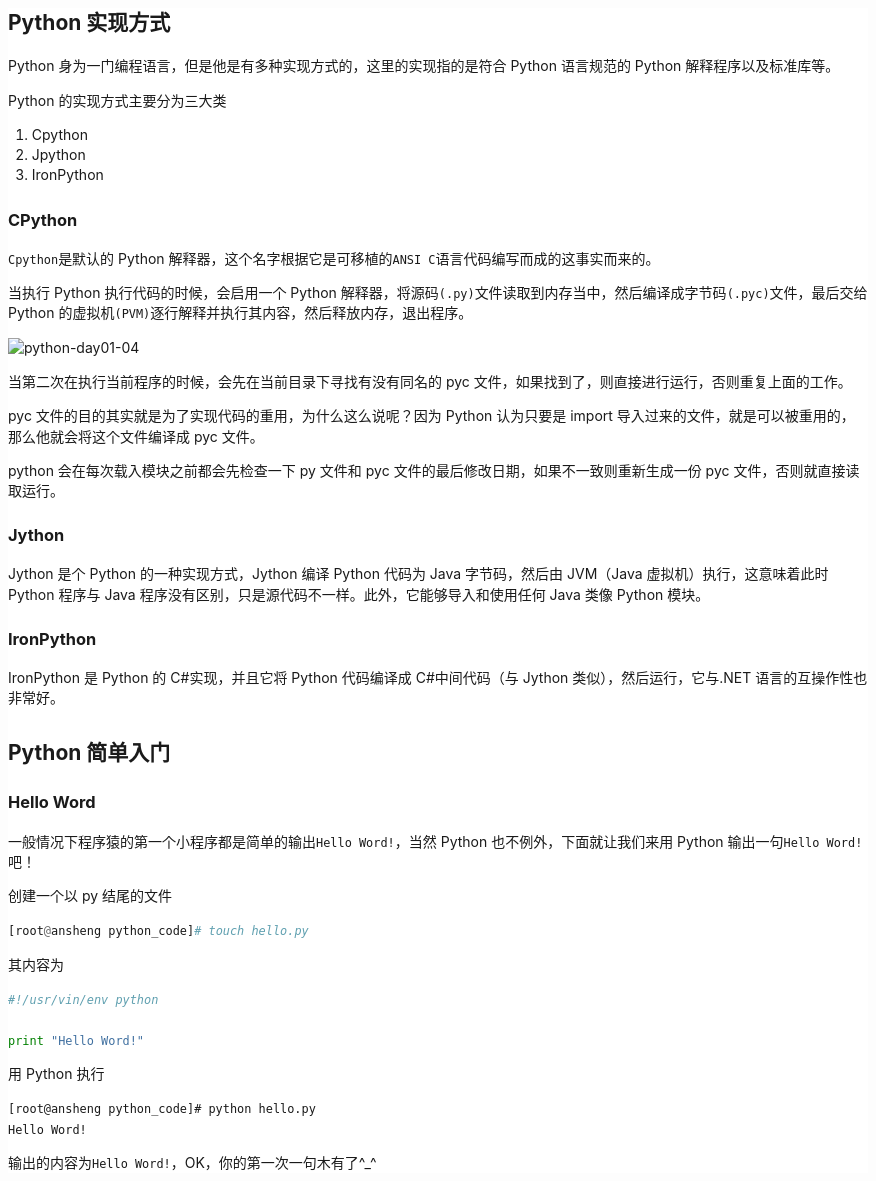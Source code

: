 ## Python 实现方式

Python 身为一门编程语言，但是他是有多种实现方式的，这里的实现指的是符合 Python 语言规范的 Python 解释程序以及标准库等。

Python 的实现方式主要分为三大类

1. Cpython
2. Jpython
3. IronPython

### CPython

`Cpython`是默认的 Python 解释器，这个名字根据它是可移植的`ANSI C`语言代码编写而成的这事实而来的。

当执行 Python 执行代码的时候，会启用一个 Python 解释器，将源码`(.py)`文件读取到内存当中，然后编译成字节码`(.pyc)`文件，最后交给 Python 的虚拟机`(PVM)`逐行解释并执行其内容，然后释放内存，退出程序。

![python-day01-04](https://ansheng.me/wp-content/uploads/2016/12/1483015581.png)

当第二次在执行当前程序的时候，会先在当前目录下寻找有没有同名的 pyc 文件，如果找到了，则直接进行运行，否则重复上面的工作。

pyc 文件的目的其实就是为了实现代码的重用，为什么这么说呢？因为 Python 认为只要是 import 导入过来的文件，就是可以被重用的，那么他就会将这个文件编译成 pyc 文件。

python 会在每次载入模块之前都会先检查一下 py 文件和 pyc 文件的最后修改日期，如果不一致则重新生成一份 pyc 文件，否则就直接读取运行。

### Jython

Jython 是个 Python 的一种实现方式，Jython 编译 Python 代码为 Java 字节码，然后由 JVM（Java 虚拟机）执行，这意味着此时 Python 程序与 Java 程序没有区别，只是源代码不一样。此外，它能够导入和使用任何 Java 类像 Python 模块。

### IronPython

IronPython 是 Python 的 C#实现，并且它将 Python 代码编译成 C#中间代码（与 Jython 类似），然后运行，它与.NET 语言的互操作性也非常好。

## Python 简单入门

### Hello Word

一般情况下程序猿的第一个小程序都是简单的输出`Hello Word!`，当然 Python 也不例外，下面就让我们来用 Python 输出一句`Hello Word!`吧！

创建一个以 py 结尾的文件

```python
[root@ansheng python_code]# touch hello.py
```

其内容为

```python
#!/usr/vin/env python

print "Hello Word!"
```

用 Python 执行

```bash
[root@ansheng python_code]# python hello.py
Hello Word!
```
输出的内容为`Hello Word!`，OK，你的第一次一句木有了^_^
